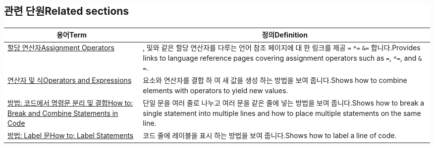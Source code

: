 ## <a name="related-sections"></a><span data-ttu-id="019c2-251">관련 단원</span><span class="sxs-lookup"><span data-stu-id="019c2-251">Related sections</span></span>

|<span data-ttu-id="019c2-252">용어</span><span class="sxs-lookup"><span data-stu-id="019c2-252">Term</span></span>|<span data-ttu-id="019c2-253">정의</span><span class="sxs-lookup"><span data-stu-id="019c2-253">Definition</span></span>|
|---|---|
|[<span data-ttu-id="019c2-254">할당 연산자</span><span class="sxs-lookup"><span data-stu-id="019c2-254">Assignment Operators</span></span>](../../language-reference/operators/assignment-operators.md)|<span data-ttu-id="019c2-255">, 및와 같은 할당 연산자를 다루는 언어 참조 페이지에 대 한 링크를 제공 `=` `*=` `&=` 합니다.</span><span class="sxs-lookup"><span data-stu-id="019c2-255">Provides links to language reference pages covering assignment operators such as `=`, `*=`, and `&=`.</span></span>|
|[<span data-ttu-id="019c2-256">연산자 및 식</span><span class="sxs-lookup"><span data-stu-id="019c2-256">Operators and Expressions</span></span>](./operators-and-expressions/index.md)|<span data-ttu-id="019c2-257">요소와 연산자를 결합 하 여 새 값을 생성 하는 방법을 보여 줍니다.</span><span class="sxs-lookup"><span data-stu-id="019c2-257">Shows how to combine elements with operators to yield new values.</span></span>|
|[<span data-ttu-id="019c2-258">방법: 코드에서 명령문 분리 및 결합</span><span class="sxs-lookup"><span data-stu-id="019c2-258">How to: Break and Combine Statements in Code</span></span>](../program-structure/how-to-break-and-combine-statements-in-code.md)|<span data-ttu-id="019c2-259">단일 문을 여러 줄로 나누고 여러 문을 같은 줄에 넣는 방법을 보여 줍니다.</span><span class="sxs-lookup"><span data-stu-id="019c2-259">Shows how to break a single statement into multiple lines and how to place multiple statements on the same line.</span></span>|
|[<span data-ttu-id="019c2-260">방법: Label 문</span><span class="sxs-lookup"><span data-stu-id="019c2-260">How to: Label Statements</span></span>](../program-structure/how-to-label-statements.md)|<span data-ttu-id="019c2-261">코드 줄에 레이블을 표시 하는 방법을 보여 줍니다.</span><span class="sxs-lookup"><span data-stu-id="019c2-261">Shows how to label a line of code.</span></span>|
